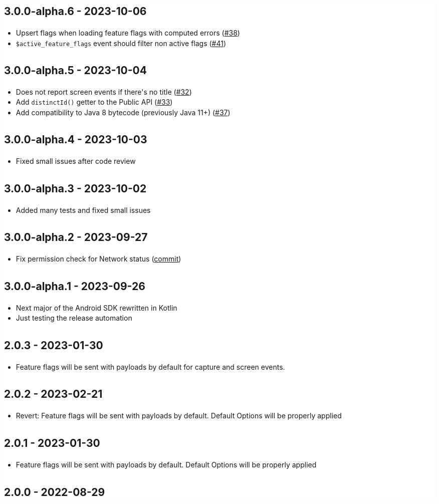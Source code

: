 ## 3.0.0-alpha.6 - 2023-10-06

- Upsert flags when loading feature flags with computed errors ([#38](https://github.com/PostHog/posthog-android/pull/38))
- `$active_feature_flags` event should filter non active flags ([#41](https://github.com/PostHog/posthog-android/pull/41))

## 3.0.0-alpha.5 - 2023-10-04

- Does not report screen events if there's no title ([#32](https://github.com/PostHog/posthog-android/pull/32))
- Add `distinctId()` getter to the Public API ([#33](https://github.com/PostHog/posthog-android/pull/33))
- Add compatibility to Java 8 bytecode (previously Java 11+) ([#37](https://github.com/PostHog/posthog-android/pull/37))

## 3.0.0-alpha.4 - 2023-10-03

- Fixed small issues after code review

## 3.0.0-alpha.3 - 2023-10-02

- Added many tests and fixed small issues

## 3.0.0-alpha.2 - 2023-09-27

- Fix permission check for Network status ([commit](https://github.com/PostHog/posthog-android/commit/57b9626a745a37a9c92437529ba9eaf308b03771))

## 3.0.0-alpha.1 - 2023-09-26

- Next major of the Android SDK rewritten in Kotlin
- Just testing the release automation

## 2.0.3 - 2023-01-30

- Feature flags will be sent with payloads by default for capture and screen events.

## 2.0.2 - 2023-02-21

- Revert: Feature flags will be sent with payloads by default. Default Options will be properly applied

## 2.0.1 - 2023-01-30

- Feature flags will be sent with payloads by default. Default Options will be properly applied

## 2.0.0 - 2022-08-29
